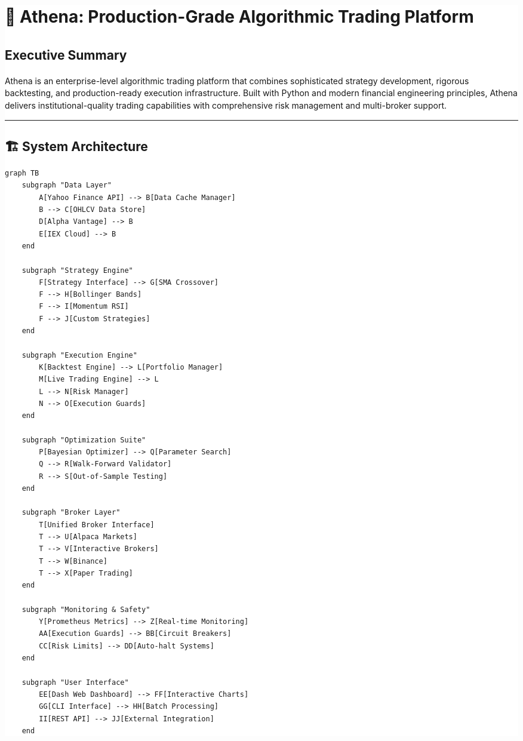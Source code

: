 # 🚀 Athena: Production-Grade Algorithmic Trading Platform

## Executive Summary

Athena is an enterprise-level algorithmic trading platform that combines sophisticated strategy development, rigorous backtesting, and production-ready execution infrastructure. Built with Python and modern financial engineering principles, Athena delivers institutional-quality trading capabilities with comprehensive risk management and multi-broker support.

---

## 🏗️ System Architecture

```mermaid
graph TB
    subgraph "Data Layer"
        A[Yahoo Finance API] --> B[Data Cache Manager]
        B --> C[OHLCV Data Store]
        D[Alpha Vantage] --> B
        E[IEX Cloud] --> B
    end

    subgraph "Strategy Engine"
        F[Strategy Interface] --> G[SMA Crossover]
        F --> H[Bollinger Bands]
        F --> I[Momentum RSI]
        F --> J[Custom Strategies]
    end

    subgraph "Execution Engine"
        K[Backtest Engine] --> L[Portfolio Manager]
        M[Live Trading Engine] --> L
        L --> N[Risk Manager]
        N --> O[Execution Guards]
    end

    subgraph "Optimization Suite"
        P[Bayesian Optimizer] --> Q[Parameter Search]
        Q --> R[Walk-Forward Validator]
        R --> S[Out-of-Sample Testing]
    end

    subgraph "Broker Layer"
        T[Unified Broker Interface]
        T --> U[Alpaca Markets]
        T --> V[Interactive Brokers]
        T --> W[Binance]
        T --> X[Paper Trading]
    end

    subgraph "Monitoring & Safety"
        Y[Prometheus Metrics] --> Z[Real-time Monitoring]
        AA[Execution Guards] --> BB[Circuit Breakers]
        CC[Risk Limits] --> DD[Auto-halt Systems]
    end

    subgraph "User Interface"
        EE[Dash Web Dashboard] --> FF[Interactive Charts]
        GG[CLI Interface] --> HH[Batch Processing]
        II[REST API] --> JJ[External Integration]
    end

```